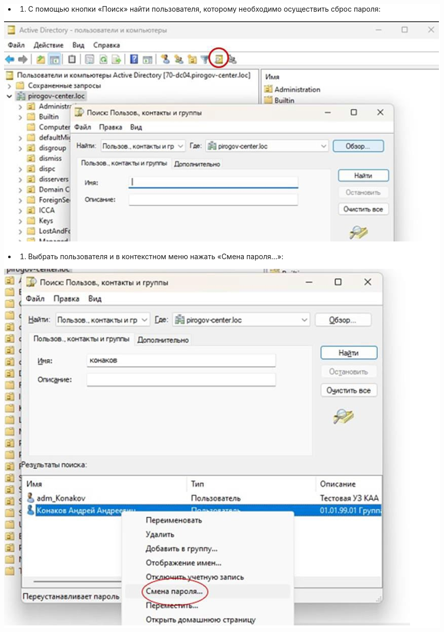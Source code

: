 - 1. С помощью кнопки «Поиск» найти пользователя, которому необходимо осуществить сброс пароля:

![Инструкция для СТП по смене_сбросу пароля от доменной учетной записи](<Инструкция для СТП по смене_сбросу пароля от доменной учетной записи 13.jpeg>)

- 1. Выбрать пользователя и в контекстном меню нажать «Смена пароля…»:

![Инструкция для СТП по смене_сбросу пароля от доменной учетной записи](<Инструкция для СТП по смене_сбросу пароля от доменной учетной записи 14.jpeg>)
